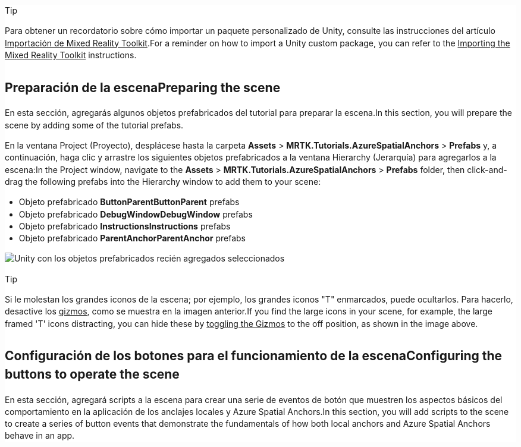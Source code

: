 > [!TIP]
> <span data-ttu-id="d0a4d-135">Para obtener un recordatorio sobre cómo importar un paquete personalizado de Unity, consulte las instrucciones del artículo [Importación de Mixed Reality Toolkit](mr-learning-base-02.md#importing-the-mixed-reality-toolkit).</span><span class="sxs-lookup"><span data-stu-id="d0a4d-135">For a reminder on how to import a Unity custom package, you can refer to the [Importing the Mixed Reality Toolkit](mr-learning-base-02.md#importing-the-mixed-reality-toolkit) instructions.</span></span>

## <a name="preparing-the-scene"></a><span data-ttu-id="d0a4d-136">Preparación de la escena</span><span class="sxs-lookup"><span data-stu-id="d0a4d-136">Preparing the scene</span></span>

<span data-ttu-id="d0a4d-137">En esta sección, agregarás algunos objetos prefabricados del tutorial para preparar la escena.</span><span class="sxs-lookup"><span data-stu-id="d0a4d-137">In this section, you will prepare the scene by adding some of the tutorial prefabs.</span></span>

<span data-ttu-id="d0a4d-138">En la ventana Project (Proyecto), desplácese hasta la carpeta **Assets** > **MRTK.Tutorials.AzureSpatialAnchors** > **Prefabs** y, a continuación, haga clic y arrastre los siguientes objetos prefabricados a la ventana Hierarchy (Jerarquía) para agregarlos a la escena:</span><span class="sxs-lookup"><span data-stu-id="d0a4d-138">In the Project window, navigate to the **Assets** > **MRTK.Tutorials.AzureSpatialAnchors** > **Prefabs** folder, then click-and-drag the following prefabs into the Hierarchy window to add them to your scene:</span></span>

* <span data-ttu-id="d0a4d-139">Objeto prefabricado **ButtonParent**</span><span class="sxs-lookup"><span data-stu-id="d0a4d-139">**ButtonParent** prefabs</span></span>
* <span data-ttu-id="d0a4d-140">Objeto prefabricado **DebugWindow**</span><span class="sxs-lookup"><span data-stu-id="d0a4d-140">**DebugWindow** prefabs</span></span>
* <span data-ttu-id="d0a4d-141">Objeto prefabricado **Instructions**</span><span class="sxs-lookup"><span data-stu-id="d0a4d-141">**Instructions** prefabs</span></span>
* <span data-ttu-id="d0a4d-142">Objeto prefabricado **ParentAnchor**</span><span class="sxs-lookup"><span data-stu-id="d0a4d-142">**ParentAnchor** prefabs</span></span>

![Unity con los objetos prefabricados recién agregados seleccionados](images/mr-learning-asa/asa-02-section4-step1-1.png)

> [!TIP]
> <span data-ttu-id="d0a4d-144">Si le molestan los grandes iconos de la escena; por ejemplo, los grandes iconos "T" enmarcados, puede ocultarlos. Para hacerlo, desactive los <a href="https://docs.unity3d.com/2019.1/Documentation/Manual/GizmosMenu.html" target="_blank">gizmos</a>, como se muestra en la imagen anterior.</span><span class="sxs-lookup"><span data-stu-id="d0a4d-144">If you find the large icons in your scene, for example, the large framed 'T' icons distracting, you can hide these by <a href="https://docs.unity3d.com/2019.1/Documentation/Manual/GizmosMenu.html" target="_blank">toggling the Gizmos</a> to the off position, as shown in the image above.</span></span>

## <a name="configuring-the-buttons-to-operate-the-scene"></a><span data-ttu-id="d0a4d-145">Configuración de los botones para el funcionamiento de la escena</span><span class="sxs-lookup"><span data-stu-id="d0a4d-145">Configuring the buttons to operate the scene</span></span>

<span data-ttu-id="d0a4d-146">En esta sección, agregará scripts a la escena para crear una serie de eventos de botón que muestren los aspectos básicos del comportamiento en la aplicación de los anclajes locales y Azure Spatial Anchors.</span><span class="sxs-lookup"><span data-stu-id="d0a4d-146">In this section, you will add scripts to the scene to create a series of button events that demonstrate the fundamentals of how both local anchors and Azure Spatial Anchors behave in an app.</span></span>
